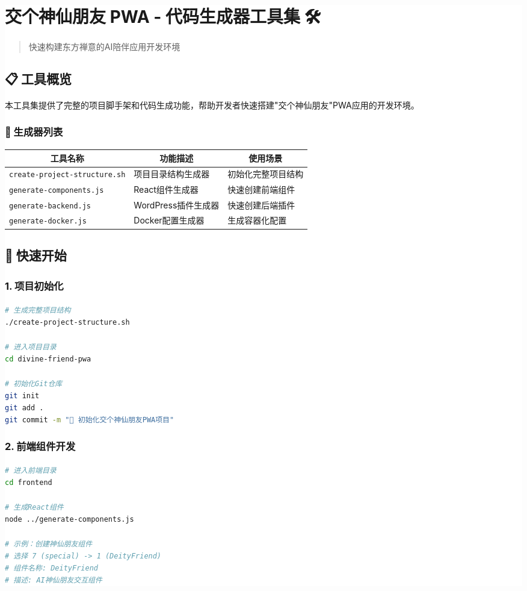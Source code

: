 # 交个神仙朋友 PWA - 代码生成器工具集 🛠️

> 快速构建东方禅意的AI陪伴应用开发环境

## 📋 工具概览

本工具集提供了完整的项目脚手架和代码生成功能，帮助开发者快速搭建"交个神仙朋友"PWA应用的开发环境。

### 🔧 生成器列表

| 工具名称 | 功能描述 | 使用场景 |
|---------|---------|---------|
| `create-project-structure.sh` | 项目目录结构生成器 | 初始化完整项目结构 |
| `generate-components.js` | React组件生成器 | 快速创建前端组件 |
| `generate-backend.js` | WordPress插件生成器 | 快速创建后端插件 |
| `generate-docker.js` | Docker配置生成器 | 生成容器化配置 |

## 🚀 快速开始

### 1. 项目初始化

```bash
# 生成完整项目结构
./create-project-structure.sh

# 进入项目目录
cd divine-friend-pwa

# 初始化Git仓库
git init
git add .
git commit -m "🎉 初始化交个神仙朋友PWA项目"
```

### 2. 前端组件开发

```bash
# 进入前端目录
cd frontend

# 生成React组件
node ../generate-components.js

# 示例：创建神仙朋友组件
# 选择 7 (special) -> 1 (DeityFriend)
# 组件名称: DeityFriend
# 描述: AI神仙朋友交互组件
```
